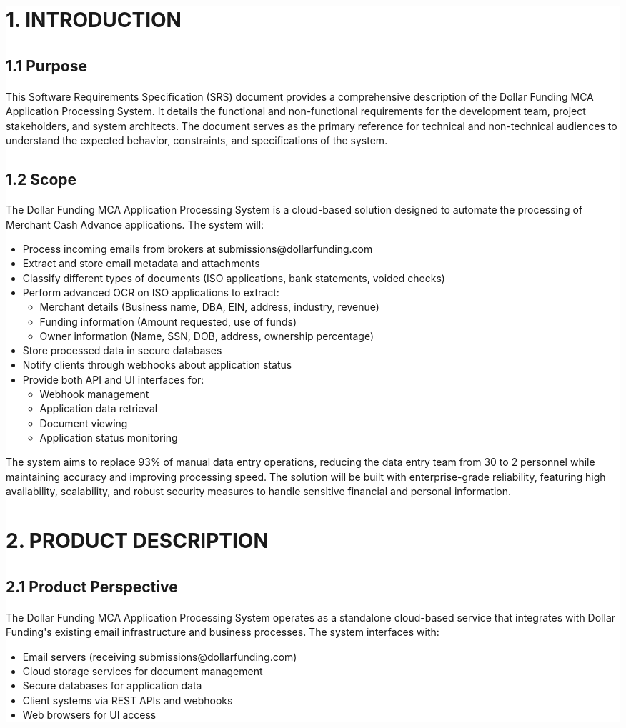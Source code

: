 

# 1. INTRODUCTION

## 1.1 Purpose

This Software Requirements Specification (SRS) document provides a comprehensive description of the Dollar Funding MCA Application Processing System. It details the functional and non-functional requirements for the development team, project stakeholders, and system architects. The document serves as the primary reference for technical and non-technical audiences to understand the expected behavior, constraints, and specifications of the system.

## 1.2 Scope

The Dollar Funding MCA Application Processing System is a cloud-based solution designed to automate the processing of Merchant Cash Advance applications. The system will:

- Process incoming emails from brokers at submissions@dollarfunding.com
- Extract and store email metadata and attachments
- Classify different types of documents (ISO applications, bank statements, voided checks)
- Perform advanced OCR on ISO applications to extract:
  - Merchant details (Business name, DBA, EIN, address, industry, revenue)
  - Funding information (Amount requested, use of funds)
  - Owner information (Name, SSN, DOB, address, ownership percentage)
- Store processed data in secure databases
- Notify clients through webhooks about application status
- Provide both API and UI interfaces for:
  - Webhook management
  - Application data retrieval
  - Document viewing
  - Application status monitoring

The system aims to replace 93% of manual data entry operations, reducing the data entry team from 30 to 2 personnel while maintaining accuracy and improving processing speed. The solution will be built with enterprise-grade reliability, featuring high availability, scalability, and robust security measures to handle sensitive financial and personal information.

# 2. PRODUCT DESCRIPTION

## 2.1 Product Perspective

The Dollar Funding MCA Application Processing System operates as a standalone cloud-based service that integrates with Dollar Funding's existing email infrastructure and business processes. The system interfaces with:

- Email servers (receiving submissions@dollarfunding.com)
- Cloud storage services for document management
- Secure databases for application data
- Client systems via REST APIs and webhooks
- Web browsers for UI access
